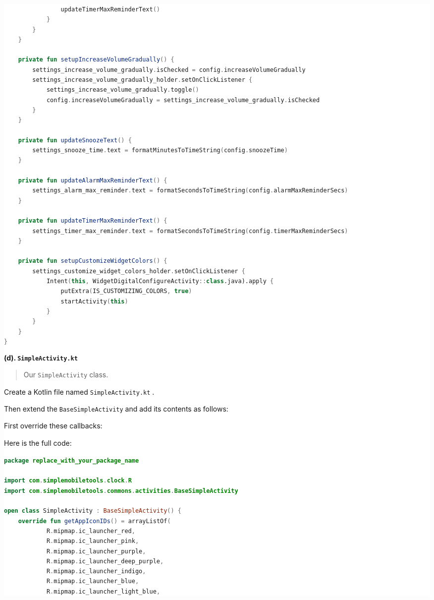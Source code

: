 ```kotlin
                updateTimerMaxReminderText()
            }
        }
    }

    private fun setupIncreaseVolumeGradually() {
        settings_increase_volume_gradually.isChecked = config.increaseVolumeGradually
        settings_increase_volume_gradually_holder.setOnClickListener {
            settings_increase_volume_gradually.toggle()
            config.increaseVolumeGradually = settings_increase_volume_gradually.isChecked
        }
    }

    private fun updateSnoozeText() {
        settings_snooze_time.text = formatMinutesToTimeString(config.snoozeTime)
    }

    private fun updateAlarmMaxReminderText() {
        settings_alarm_max_reminder.text = formatSecondsToTimeString(config.alarmMaxReminderSecs)
    }

    private fun updateTimerMaxReminderText() {
        settings_timer_max_reminder.text = formatSecondsToTimeString(config.timerMaxReminderSecs)
    }

    private fun setupCustomizeWidgetColors() {
        settings_customize_widget_colors_holder.setOnClickListener {
            Intent(this, WidgetDigitalConfigureActivity::class.java).apply {
                putExtra(IS_CUSTOMIZING_COLORS, true)
                startActivity(this)
            }
        }
    }
}


```


**(d). `SimpleActivity.kt`**

> Our `SimpleActivity` class.

Create a Kotlin file named `SimpleActivity.kt` .

Then extend the `BaseSimpleActivity` and add its contents as follows:

First override these callbacks: 


Here is the full code:

```kotlin
package replace_with_your_package_name

import com.simplemobiletools.clock.R
import com.simplemobiletools.commons.activities.BaseSimpleActivity

open class SimpleActivity : BaseSimpleActivity() {
    override fun getAppIconIDs() = arrayListOf(
            R.mipmap.ic_launcher_red,
            R.mipmap.ic_launcher_pink,
            R.mipmap.ic_launcher_purple,
            R.mipmap.ic_launcher_deep_purple,
            R.mipmap.ic_launcher_indigo,
            R.mipmap.ic_launcher_blue,
            R.mipmap.ic_launcher_light_blue,
```